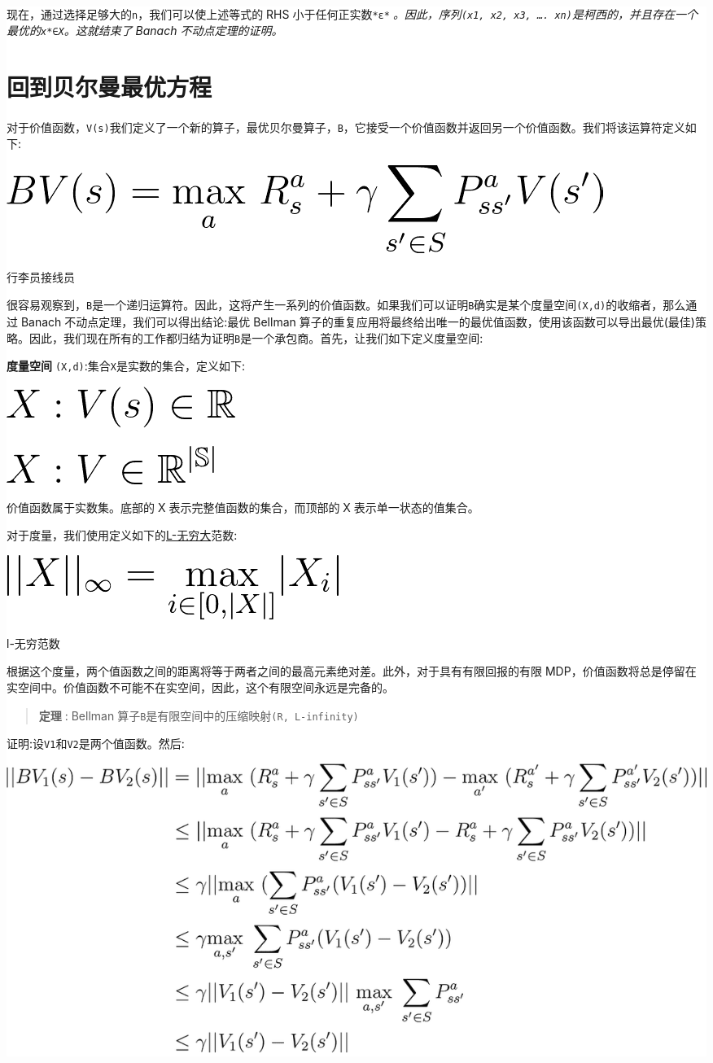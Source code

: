 现在，通过选择足够大的`n`，我们可以使上述等式的 RHS 小于任何正实数`*ε*` *。因此，序列`(x1, x2, x3, …. xn)`是柯西的，并且存在一个最优的`x*∈X`。这就结束了 Banach 不动点定理的证明。*

# 回到贝尔曼最优方程

对于价值函数，`V(s)`我们定义了一个新的算子，最优贝尔曼算子，`B`，它接受一个价值函数并返回另一个价值函数。我们将该运算符定义如下:

![](img/52bf8f448fe0f31cc11c23443d2263f9.png)

行李员接线员

很容易观察到，`B`是一个递归运算符。因此，这将产生一系列的价值函数。如果我们可以证明`B`确实是某个度量空间`(X,d)`的收缩者，那么通过 Banach 不动点定理，我们可以得出结论:最优 Bellman 算子的重复应用将最终给出唯一的最优值函数，使用该函数可以导出最优(最佳)策略。因此，我们现在所有的工作都归结为证明`B`是一个承包商。首先，让我们如下定义度量空间:

**度量空间** `(X,d)`:集合`X`是实数的集合，定义如下:

![](img/efbb3184e994357e592290e66441fe78.png)

价值函数属于实数集。底部的 X 表示完整值函数的集合，而顶部的 X 表示单一状态的值集合。

对于度量，我们使用定义如下的[L-无穷大](https://en.wikipedia.org/wiki/L-infinity)范数:

![](img/c5aaedae5ed1c7857b79104a2cee6cde.png)

l-无穷范数

根据这个度量，两个值函数之间的距离将等于两者之间的最高元素绝对差。此外，对于具有有限回报的有限 MDP，价值函数将总是停留在实空间中。价值函数不可能不在实空间，因此，这个有限空间永远是完备的。

> **定理** : Bellman 算子`B`是有限空间中的压缩映射`(R, L-infinity)`

证明:设`V1`和`V2`是两个值函数。然后:

![](img/46b49a0f047f0afd9f256f0b315c5fbc.png)